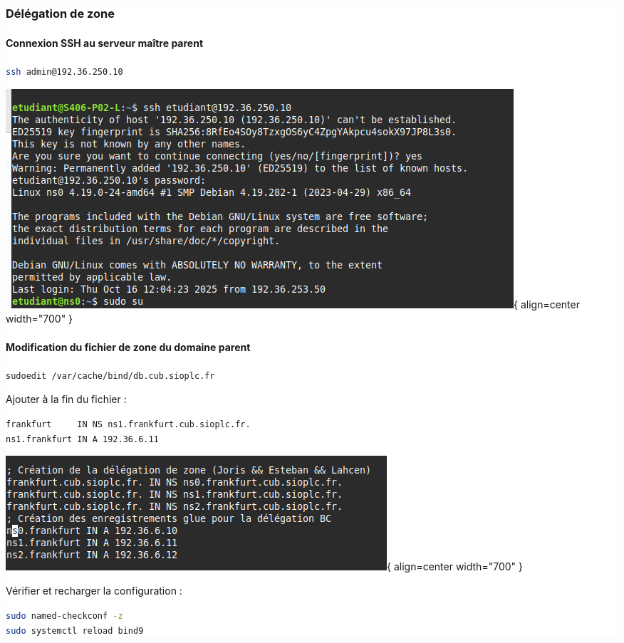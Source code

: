 
### Délégation de zone

#### Connexion SSH au serveur maître parent

```bash
ssh admin@192.36.250.10
```
![ssh](../../media/23.png){ align=center width="700" }

#### Modification du fichier de zone du domaine parent

```bash
sudoedit /var/cache/bind/db.cub.sioplc.fr
```

Ajouter à la fin du fichier :
```
frankfurt     IN NS ns1.frankfurt.cub.sioplc.fr.
ns1.frankfurt IN A 192.36.6.11
```
![/var/cache/bind/db.cub.sioplc.fr](../../media/24.png){ align=center width="700" }


Vérifier et recharger la configuration :

```bash
sudo named-checkconf -z
sudo systemctl reload bind9
```


